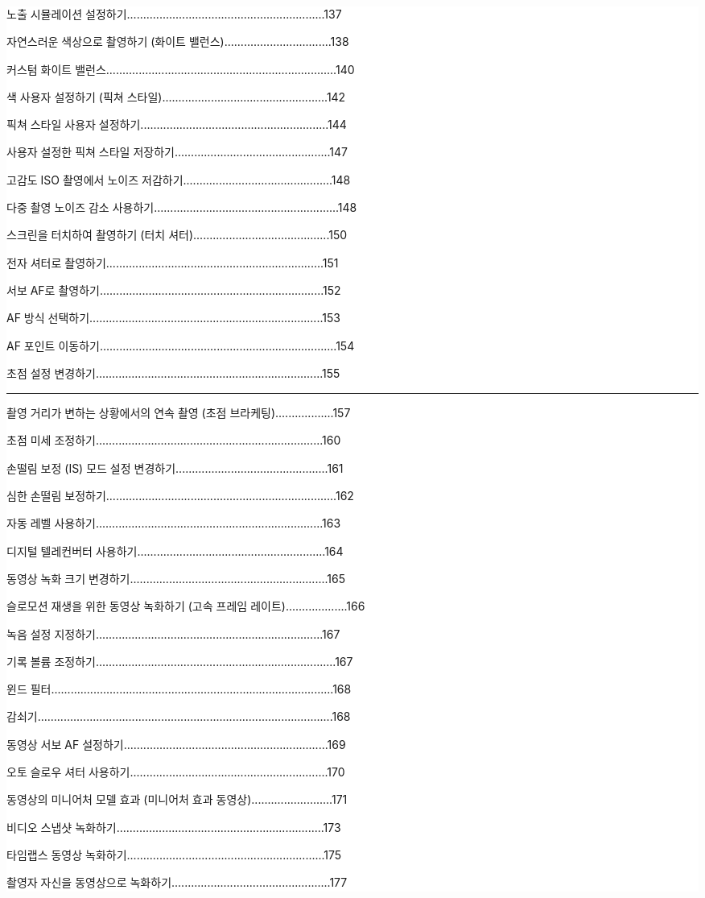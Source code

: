 노출 시뮬레이션 설정하기.............................................................137

자연스러운 색상으로 촬영하기 (화이트 밸런스).................................138

커스텀 화이트 밸런스.......................................................................140

색 사용자 설정하기 (픽쳐 스타일)...................................................142

픽쳐 스타일 사용자 설정하기..........................................................144

사용자 설정한 픽쳐 스타일 저장하기................................................147

고감도 ISO 촬영에서 노이즈 저감하기..............................................148

다중 촬영 노이즈 감소 사용하기.........................................................148

스크린을 터치하여 촬영하기 (터치 셔터)..........................................150

전자 셔터로 촬영하기...................................................................151

서보 AF로 촬영하기.....................................................................152

AF 방식 선택하기........................................................................153

AF 포인트 이동하기.........................................................................154

초점 설정 변경하기......................................................................155


-----

촬영 거리가 변하는 상황에서의 연속 촬영 (초점 브라케팅)..................157

초점 미세 조정하기......................................................................160

손떨림 보정 (IS) 모드 설정 변경하기...............................................161

심한 손떨림 보정하기.......................................................................162

자동 레벨 사용하기......................................................................163

디지털 텔레컨버터 사용하기..........................................................164

동영상 녹화 크기 변경하기.............................................................165

슬로모션 재생을 위한 동영상 녹화하기 (고속 프레임 레이트)...................166

녹음 설정 지정하기......................................................................167

기록 볼륨 조정하기..........................................................................167

윈드 필터.......................................................................................168

감쇠기...........................................................................................168

동영상 서보 AF 설정하기...............................................................169

오토 슬로우 셔터 사용하기.............................................................170

동영상의 미니어처 모델 효과 (미니어처 효과 동영상).........................171

비디오 스냅샷 녹화하기................................................................173

타임랩스 동영상 녹화하기.............................................................175

촬영자 자신을 동영상으로 녹화하기.................................................177
